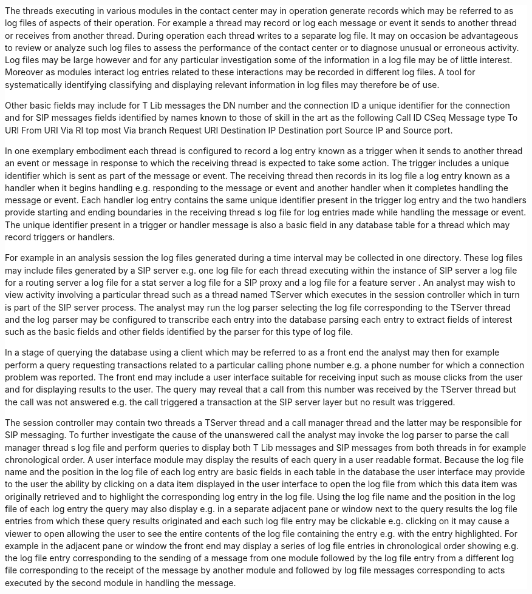 The threads executing in various modules in the contact center may in operation generate records which may be referred to as log files of aspects of their operation. For example a thread may record or log each message or event it sends to another thread or receives from another thread. During operation each thread writes to a separate log file. It may on occasion be advantageous to review or analyze such log files to assess the performance of the contact center or to diagnose unusual or erroneous activity. Log files may be large however and for any particular investigation some of the information in a log file may be of little interest. Moreover as modules interact log entries related to these interactions may be recorded in different log files. A tool for systematically identifying classifying and displaying relevant information in log files may therefore be of use.

Other basic fields may include for T Lib messages the DN number and the connection ID a unique identifier for the connection and for SIP messages fields identified by names known to those of skill in the art as the following Call ID CSeq Message type To URI From URI Via RI top most Via branch Request URI Destination IP Destination port Source IP and Source port.

In one exemplary embodiment each thread is configured to record a log entry known as a trigger when it sends to another thread an event or message in response to which the receiving thread is expected to take some action. The trigger includes a unique identifier which is sent as part of the message or event. The receiving thread then records in its log file a log entry known as a handler when it begins handling e.g. responding to the message or event and another handler when it completes handling the message or event. Each handler log entry contains the same unique identifier present in the trigger log entry and the two handlers provide starting and ending boundaries in the receiving thread s log file for log entries made while handling the message or event. The unique identifier present in a trigger or handler message is also a basic field in any database table for a thread which may record triggers or handlers.

For example in an analysis session the log files generated during a time interval may be collected in one directory. These log files may include files generated by a SIP server e.g. one log file for each thread executing within the instance of SIP server a log file for a routing server a log file for a stat server a log file for a SIP proxy and a log file for a feature server . An analyst may wish to view activity involving a particular thread such as a thread named TServer which executes in the session controller which in turn is part of the SIP server process. The analyst may run the log parser selecting the log file corresponding to the TServer thread and the log parser may be configured to transcribe each entry into the database parsing each entry to extract fields of interest such as the basic fields and other fields identified by the parser for this type of log file.

In a stage of querying the database using a client which may be referred to as a front end the analyst may then for example perform a query requesting transactions related to a particular calling phone number e.g. a phone number for which a connection problem was reported. The front end may include a user interface suitable for receiving input such as mouse clicks from the user and for displaying results to the user. The query may reveal that a call from this number was received by the TServer thread but the call was not answered e.g. the call triggered a transaction at the SIP server layer but no result was triggered.

The session controller may contain two threads a TServer thread and a call manager thread and the latter may be responsible for SIP messaging. To further investigate the cause of the unanswered call the analyst may invoke the log parser to parse the call manager thread s log file and perform queries to display both T Lib messages and SIP messages from both threads in for example chronological order. A user interface module may display the results of each query in a user readable format. Because the log file name and the position in the log file of each log entry are basic fields in each table in the database the user interface may provide to the user the ability by clicking on a data item displayed in the user interface to open the log file from which this data item was originally retrieved and to highlight the corresponding log entry in the log file. Using the log file name and the position in the log file of each log entry the query may also display e.g. in a separate adjacent pane or window next to the query results the log file entries from which these query results originated and each such log file entry may be clickable e.g. clicking on it may cause a viewer to open allowing the user to see the entire contents of the log file containing the entry e.g. with the entry highlighted. For example in the adjacent pane or window the front end may display a series of log file entries in chronological order showing e.g. the log file entry corresponding to the sending of a message from one module followed by the log file entry from a different log file corresponding to the receipt of the message by another module and followed by log file messages corresponding to acts executed by the second module in handling the message.

